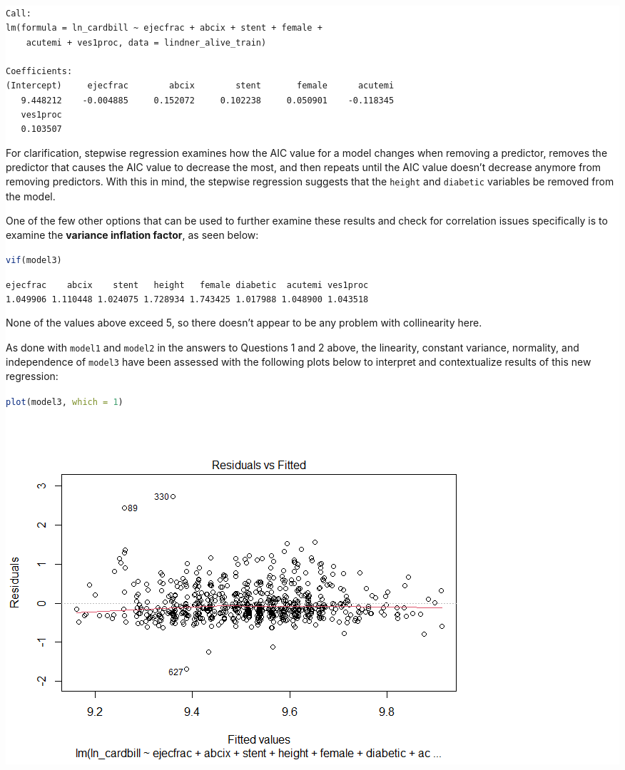 
    Call:
    lm(formula = ln_cardbill ~ ejecfrac + abcix + stent + female + 
        acutemi + ves1proc, data = lindner_alive_train)

    Coefficients:
    (Intercept)     ejecfrac        abcix        stent       female      acutemi  
       9.448212    -0.004885     0.152072     0.102238     0.050901    -0.118345  
       ves1proc  
       0.103507  

For clarification, stepwise regression examines how the AIC value for a
model changes when removing a predictor, removes the predictor that
causes the AIC value to decrease the most, and then repeats until the
AIC value doesn’t decrease anymore from removing predictors. With this
in mind, the stepwise regression suggests that the `height` and
`diabetic` variables be removed from the model.

One of the few other options that can be used to further examine these
results and check for correlation issues specifically is to examine the
**variance inflation factor**, as seen below:

``` r
vif(model3)
```

    ejecfrac    abcix    stent   height   female diabetic  acutemi ves1proc 
    1.049906 1.110448 1.024075 1.728934 1.743425 1.017988 1.048900 1.043518 

None of the values above exceed 5, so there doesn’t appear to be any
problem with collinearity here.

As done with `model1` and `model2` in the answers to Questions 1 and 2
above, the linearity, constant variance, normality, and independence of
`model3` have been assessed with the following plots below to interpret
and contextualize results of this new regression:

``` r
plot(model3, which = 1)
```

![](StevenMayher-lab06_files/figure-gfm/unnamed-chunk-25-1.png)
